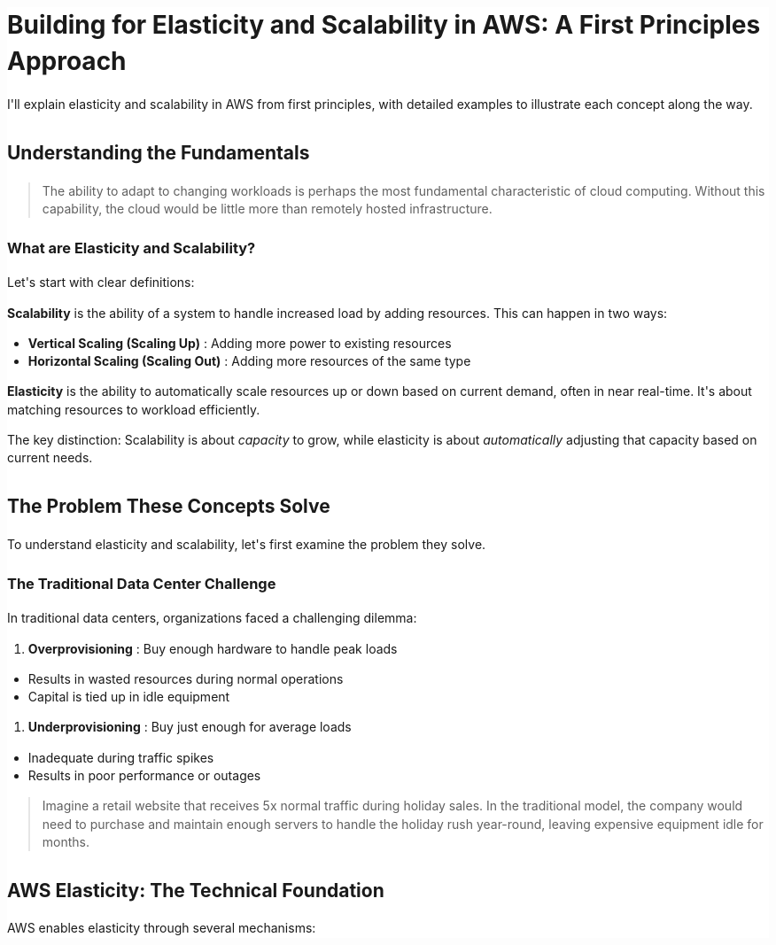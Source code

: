 # Building for Elasticity and Scalability in AWS: A First Principles Approach

I'll explain elasticity and scalability in AWS from first principles, with detailed examples to illustrate each concept along the way.

## Understanding the Fundamentals

> The ability to adapt to changing workloads is perhaps the most fundamental characteristic of cloud computing. Without this capability, the cloud would be little more than remotely hosted infrastructure.

### What are Elasticity and Scalability?

Let's start with clear definitions:

**Scalability** is the ability of a system to handle increased load by adding resources. This can happen in two ways:

* **Vertical Scaling (Scaling Up)** : Adding more power to existing resources
* **Horizontal Scaling (Scaling Out)** : Adding more resources of the same type

**Elasticity** is the ability to automatically scale resources up or down based on current demand, often in near real-time. It's about matching resources to workload efficiently.

The key distinction: Scalability is about *capacity* to grow, while elasticity is about *automatically* adjusting that capacity based on current needs.

## The Problem These Concepts Solve

To understand elasticity and scalability, let's first examine the problem they solve.

### The Traditional Data Center Challenge

In traditional data centers, organizations faced a challenging dilemma:

1. **Overprovisioning** : Buy enough hardware to handle peak loads

* Results in wasted resources during normal operations
* Capital is tied up in idle equipment

1. **Underprovisioning** : Buy just enough for average loads

* Inadequate during traffic spikes
* Results in poor performance or outages

> Imagine a retail website that receives 5x normal traffic during holiday sales. In the traditional model, the company would need to purchase and maintain enough servers to handle the holiday rush year-round, leaving expensive equipment idle for months.

## AWS Elasticity: The Technical Foundation

AWS enables elasticity through several mechanisms:
